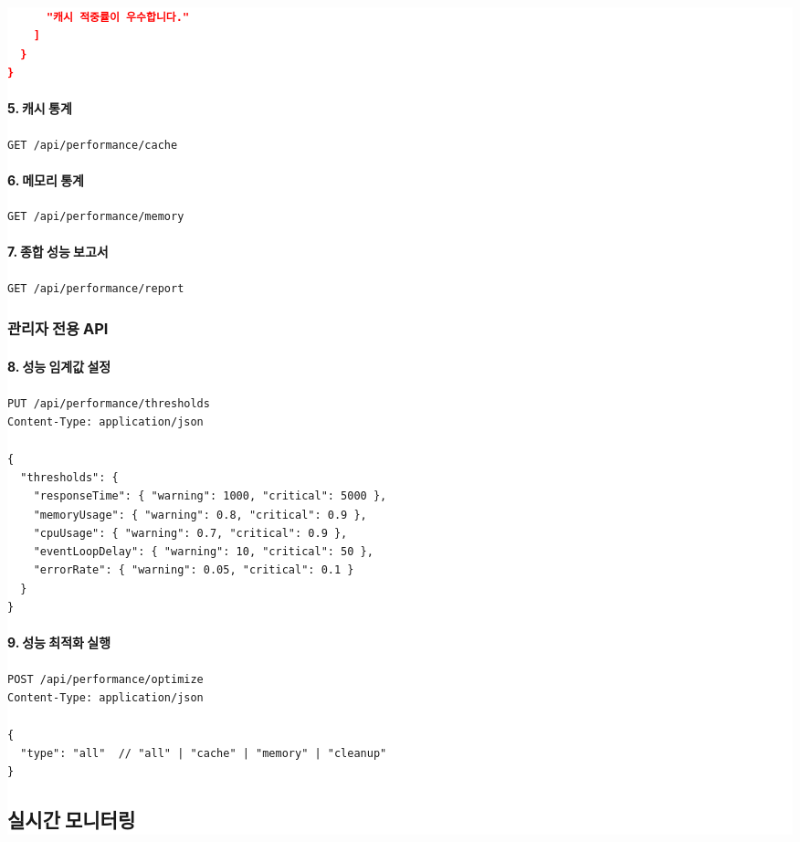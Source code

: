 ```json
      "캐시 적중률이 우수합니다."
    ]
  }
}
```

#### 5. 캐시 통계

```http
GET /api/performance/cache
```

#### 6. 메모리 통계

```http
GET /api/performance/memory
```

#### 7. 종합 성능 보고서

```http
GET /api/performance/report
```

### 관리자 전용 API

#### 8. 성능 임계값 설정

```http
PUT /api/performance/thresholds
Content-Type: application/json

{
  "thresholds": {
    "responseTime": { "warning": 1000, "critical": 5000 },
    "memoryUsage": { "warning": 0.8, "critical": 0.9 },
    "cpuUsage": { "warning": 0.7, "critical": 0.9 },
    "eventLoopDelay": { "warning": 10, "critical": 50 },
    "errorRate": { "warning": 0.05, "critical": 0.1 }
  }
}
```

#### 9. 성능 최적화 실행

```http
POST /api/performance/optimize
Content-Type: application/json

{
  "type": "all"  // "all" | "cache" | "memory" | "cleanup"
}
```

## 실시간 모니터링
